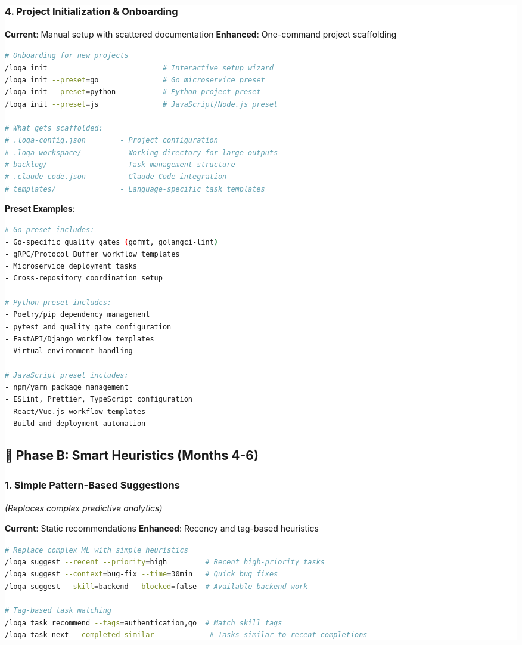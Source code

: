 ### **4. Project Initialization & Onboarding**

**Current**: Manual setup with scattered documentation
**Enhanced**: One-command project scaffolding

```bash
# Onboarding for new projects
/loqa init                           # Interactive setup wizard
/loqa init --preset=go               # Go microservice preset
/loqa init --preset=python           # Python project preset  
/loqa init --preset=js               # JavaScript/Node.js preset

# What gets scaffolded:
# .loqa-config.json        - Project configuration
# .loqa-workspace/         - Working directory for large outputs
# backlog/                 - Task management structure
# .claude-code.json        - Claude Code integration
# templates/               - Language-specific task templates
```

**Preset Examples**:
```bash
# Go preset includes:
- Go-specific quality gates (gofmt, golangci-lint)  
- gRPC/Protocol Buffer workflow templates
- Microservice deployment tasks
- Cross-repository coordination setup

# Python preset includes:
- Poetry/pip dependency management
- pytest and quality gate configuration
- FastAPI/Django workflow templates  
- Virtual environment handling

# JavaScript preset includes:
- npm/yarn package management
- ESLint, Prettier, TypeScript configuration
- React/Vue.js workflow templates
- Build and deployment automation
```

## 🔄 Phase B: Smart Heuristics (Months 4-6)

### **1. Simple Pattern-Based Suggestions** 
*(Replaces complex predictive analytics)*

**Current**: Static recommendations
**Enhanced**: Recency and tag-based heuristics

```bash
# Replace complex ML with simple heuristics
/loqa suggest --recent --priority=high         # Recent high-priority tasks
/loqa suggest --context=bug-fix --time=30min   # Quick bug fixes
/loqa suggest --skill=backend --blocked=false  # Available backend work

# Tag-based task matching
/loqa task recommend --tags=authentication,go  # Match skill tags
/loqa task next --completed-similar             # Tasks similar to recent completions
```
